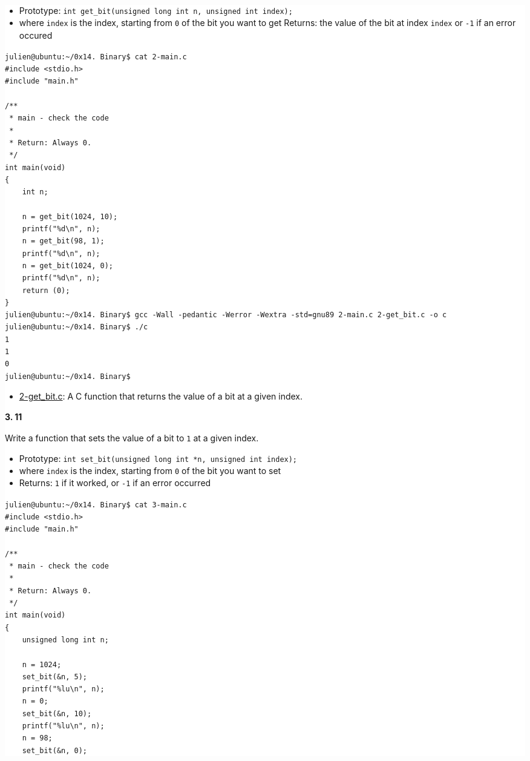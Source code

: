   * Prototype: `int get_bit(unsigned long int n, unsigned int index);`
  * where `index` is the index, starting from `0` of the bit you want to get
    Returns: the value of the bit at index `index` or `-1` if an error occured

```
julien@ubuntu:~/0x14. Binary$ cat 2-main.c
#include <stdio.h>
#include "main.h"

/**
 * main - check the code
 *
 * Return: Always 0.
 */
int main(void)
{
    int n;

    n = get_bit(1024, 10);
    printf("%d\n", n);
    n = get_bit(98, 1);
    printf("%d\n", n);
    n = get_bit(1024, 0);
    printf("%d\n", n);
    return (0);
}
julien@ubuntu:~/0x14. Binary$ gcc -Wall -pedantic -Werror -Wextra -std=gnu89 2-main.c 2-get_bit.c -o c  
julien@ubuntu:~/0x14. Binary$ ./c
1
1
0
julien@ubuntu:~/0x14. Binary$ 
```

  * [2-get_bit.c](./2-get_bit.c): A C function that returns the value of a bit at a given index.

**3. 11**

Write a function that sets the value of a bit to `1` at a given index.

  * Prototype: `int set_bit(unsigned long int *n, unsigned int index);`
  * where `index` is the index, starting from `0` of the bit you want to set
  * Returns: `1` if it worked, or `-1` if an error occurred

```
julien@ubuntu:~/0x14. Binary$ cat 3-main.c
#include <stdio.h>
#include "main.h"

/**
 * main - check the code
 *
 * Return: Always 0.
 */
int main(void)
{
    unsigned long int n;

    n = 1024;
    set_bit(&n, 5);
    printf("%lu\n", n);
    n = 0;
    set_bit(&n, 10);
    printf("%lu\n", n);
    n = 98;
    set_bit(&n, 0);
```